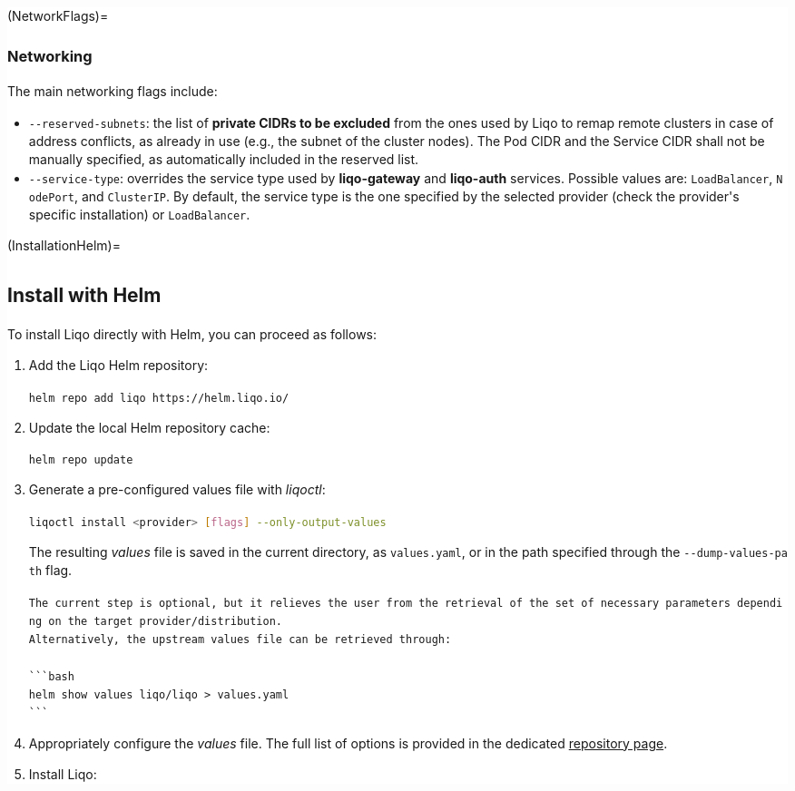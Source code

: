 (NetworkFlags)=

### Networking

The main networking flags include:

* `--reserved-subnets`: the list of **private CIDRs to be excluded** from the ones used by Liqo to remap remote clusters in case of address conflicts, as already in use (e.g., the subnet of the cluster nodes).
The Pod CIDR and the Service CIDR shall not be manually specified, as automatically included in the reserved list.
* `--service-type`: overrides the service type used by **liqo-gateway** and **liqo-auth** services. Possible values are: `LoadBalancer`, `NodePort`, and `ClusterIP`. By default, the service type is the one specified by the selected provider (check the provider's specific installation) or `LoadBalancer`.

(InstallationHelm)=

## Install with Helm

To install Liqo directly with Helm, you can proceed as follows:

1. Add the Liqo Helm repository:

   ```bash
   helm repo add liqo https://helm.liqo.io/
   ```

2. Update the local Helm repository cache:

   ```bash
   helm repo update
   ```

3. Generate a pre-configured values file with *liqoctl*:

   ```bash
   liqoctl install <provider> [flags] --only-output-values
   ```

   The resulting *values* file is saved in the current directory, as `values.yaml`, or in the path specified through the `--dump-values-path` flag.

   ````{admonition} Note
   The current step is optional, but it relieves the user from the retrieval of the set of necessary parameters depending on the target provider/distribution.
   Alternatively, the upstream values file can be retrieved through:

   ```bash
   helm show values liqo/liqo > values.yaml
   ```
   ````

4. Appropriately configure the *values* file.
   The full list of options is provided in the dedicated [repository page](https://github.com/liqotech/liqo/tree/master/deployments/liqo).

5. Install Liqo:
